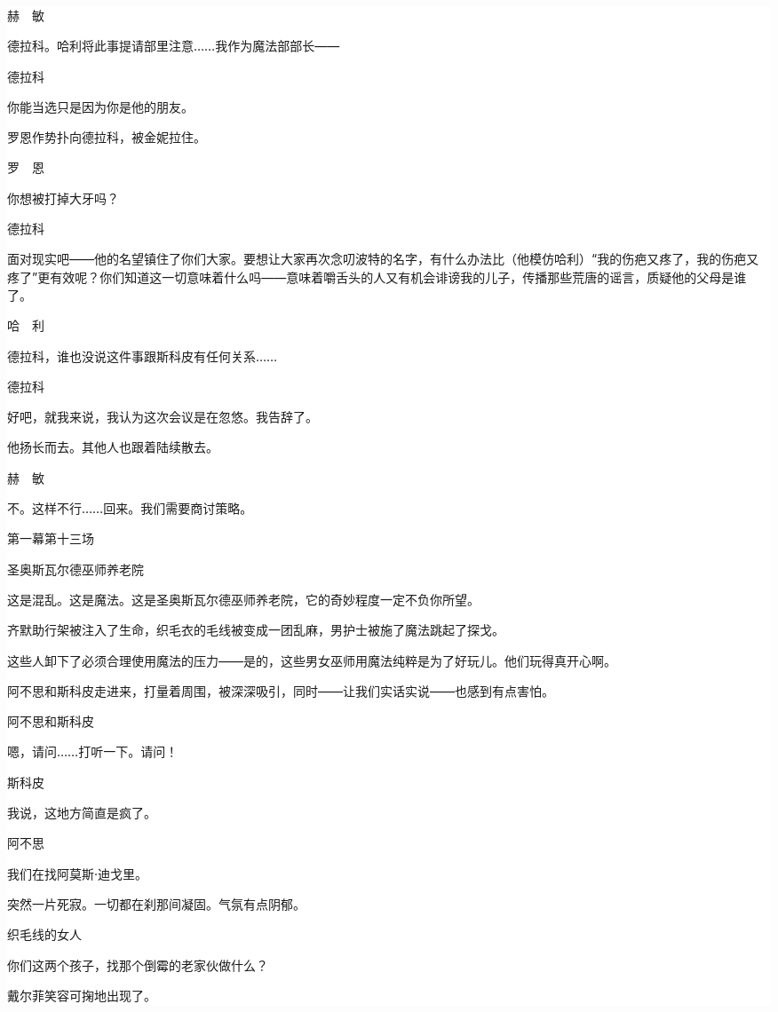 赫　敏

德拉科。哈利将此事提请部里注意……我作为魔法部部长——

德拉科

你能当选只是因为你是他的朋友。

罗恩作势扑向德拉科，被金妮拉住。

罗　恩

你想被打掉大牙吗？

德拉科

面对现实吧——他的名望镇住了你们大家。要想让大家再次念叨波特的名字，有什么办法比（他模仿哈利）“我的伤疤又疼了，我的伤疤又疼了”更有效呢？你们知道这一切意味着什么吗——意味着嚼舌头的人又有机会诽谤我的儿子，传播那些荒唐的谣言，质疑他的父母是谁了。

哈　利

德拉科，谁也没说这件事跟斯科皮有任何关系……

德拉科

好吧，就我来说，我认为这次会议是在忽悠。我告辞了。

他扬长而去。其他人也跟着陆续散去。

赫　敏

不。这样不行……回来。我们需要商讨策略。

第一幕第十三场

圣奥斯瓦尔德巫师养老院

这是混乱。这是魔法。这是圣奥斯瓦尔德巫师养老院，它的奇妙程度一定不负你所望。

齐默助行架被注入了生命，织毛衣的毛线被变成一团乱麻，男护士被施了魔法跳起了探戈。

这些人卸下了必须合理使用魔法的压力——是的，这些男女巫师用魔法纯粹是为了好玩儿。他们玩得真开心啊。

阿不思和斯科皮走进来，打量着周围，被深深吸引，同时——让我们实话实说——也感到有点害怕。

阿不思和斯科皮

嗯，请问……打听一下。请问！

斯科皮

我说，这地方简直是疯了。

阿不思

我们在找阿莫斯·迪戈里。

突然一片死寂。一切都在刹那间凝固。气氛有点阴郁。

织毛线的女人

你们这两个孩子，找那个倒霉的老家伙做什么？

戴尔菲笑容可掬地出现了。
